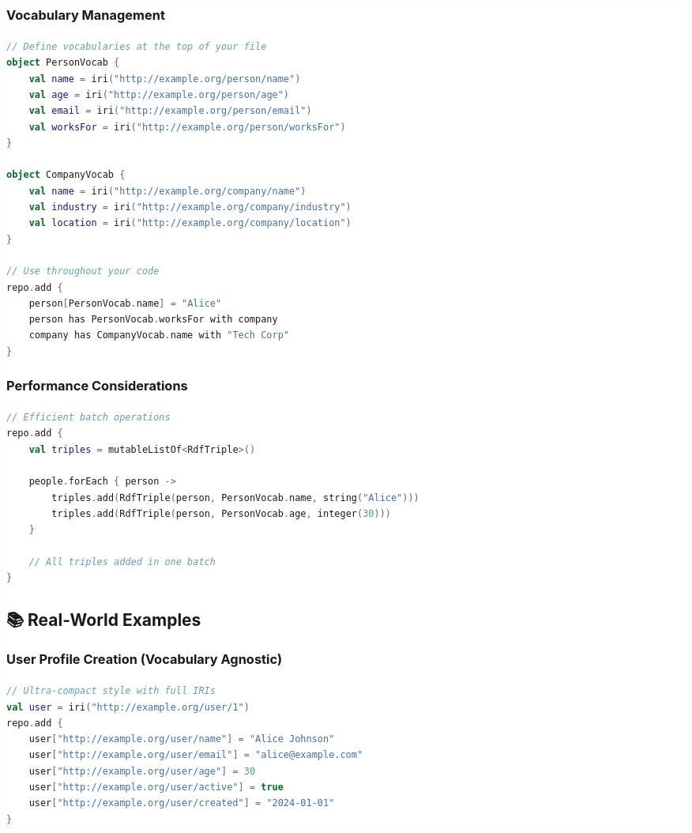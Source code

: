 ### Vocabulary Management

```kotlin
// Define vocabularies at the top of your file
object PersonVocab {
    val name = iri("http://example.org/person/name")
    val age = iri("http://example.org/person/age")
    val email = iri("http://example.org/person/email")
    val worksFor = iri("http://example.org/person/worksFor")
}

object CompanyVocab {
    val name = iri("http://example.org/company/name")
    val industry = iri("http://example.org/company/industry")
    val location = iri("http://example.org/company/location")
}

// Use throughout your code
repo.add {
    person[PersonVocab.name] = "Alice"
    person has PersonVocab.worksFor with company
    company has CompanyVocab.name with "Tech Corp"
}
```

### Performance Considerations

```kotlin
// Efficient batch operations
repo.add {
    val triples = mutableListOf<RdfTriple>()
    
    people.forEach { person ->
        triples.add(RdfTriple(person, PersonVocab.name, string("Alice")))
        triples.add(RdfTriple(person, PersonVocab.age, integer(30)))
    }
    
    // All triples added in one batch
}
```

## 📚 Real-World Examples

### User Profile Creation (Vocabulary Agnostic)

```kotlin
// Ultra-compact style with full IRIs
val user = iri("http://example.org/user/1")
repo.add {
    user["http://example.org/user/name"] = "Alice Johnson"
    user["http://example.org/user/email"] = "alice@example.com"
    user["http://example.org/user/age"] = 30
    user["http://example.org/user/active"] = true
    user["http://example.org/user/created"] = "2024-01-01"
}
```
